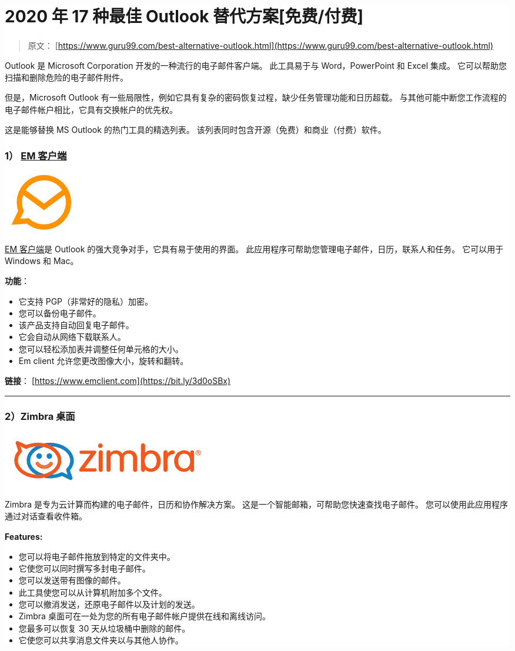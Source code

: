 # 2020 年 17 种最佳 Outlook 替代方案[免费/付费]

> 原文： [https://www.guru99.com/best-alternative-outlook.html](https://www.guru99.com/best-alternative-outlook.html)

Outlook 是 Microsoft Corporation 开发的一种流行的电子邮件客户端。 此工具易于与 Word，PowerPoint 和 Excel 集成。 它可以帮助您扫描和删除危险的电子邮件附件。

但是，Microsoft Outlook 有一些局限性，例如它具有复杂的密码恢复过程，缺少任务管理功能和日历超载。 与其他可能中断您工作流程的电子邮件帐户相比，它具有交换帐户的优先权。

这是能够替换 MS Outlook 的热门工具的精选列表。 该列表同时包含开源（免费）和商业（付费）软件。

### 1） [EM 客户端](https://bit.ly/3d0oSBx)

![](img/0290ed3da3ad6a81f12baa48314406b3.png)

[EM 客户端](https://bit.ly/3d0oSBx)是 Outlook 的强大竞争对手，它具有易于使用的界面。 此应用程序可帮助您管理电子邮件，日历，联系人和任务。 它可以用于 Windows 和 Mac。

**功能**：

*   它支持 PGP（非常好的隐私）加密。
*   您可以备份电子邮件。
*   该产品支持自动回复电子邮件。
*   它会自动从网络下载联系人。
*   您可以轻松添加表并调整任何单元格的大小。
*   Em client 允许您更改图像大小，旋转和翻转。

**链接**： [https://www.emclient.com](https://bit.ly/3d0oSBx)

* * *

### 2）Zimbra 桌面

![](img/d58f9922f1827bba07b4f26aee37dda3.png)

Zimbra 是专为云计算而构建的电子邮件，日历和协作解决方案。 这是一个智能邮箱，可帮助您快速查找电子邮件。 您可以使用此应用程序通过对话查看收件箱。

**Features:**

*   您可以将电子邮件拖放到特定的文件夹中。
*   它使您可以同时撰写多封电子邮件。
*   您可以发送带有图像的邮件。
*   此工具使您可以从计算机附加多个文件。
*   您可以撤消发送，还原电子邮件以及计划的发送。
*   Zimbra 桌面可在一处为您的所有电子邮件帐户提供在线和离线访问。
*   您最多可以恢复 30 天从垃圾桶中删除的邮件。
*   它使您可以共享消息文件夹以与其他人协作。
